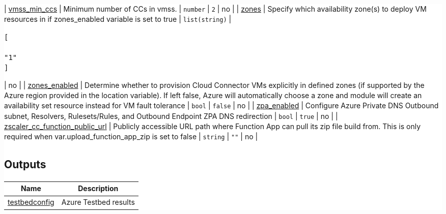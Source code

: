 | <a name="input_vmss_min_ccs"></a> [vmss\_min\_ccs](#input\_vmss\_min\_ccs) | Minimum number of CCs in vmss. | `number` | `2` | no |
| <a name="input_zones"></a> [zones](#input\_zones) | Specify which availability zone(s) to deploy VM resources in if zones\_enabled variable is set to true | `list(string)` | <pre>[<br>  "1"<br>]</pre> | no |
| <a name="input_zones_enabled"></a> [zones\_enabled](#input\_zones\_enabled) | Determine whether to provision Cloud Connector VMs explicitly in defined zones (if supported by the Azure region provided in the location variable). If left false, Azure will automatically choose a zone and module will create an availability set resource instead for VM fault tolerance | `bool` | `false` | no |
| <a name="input_zpa_enabled"></a> [zpa\_enabled](#input\_zpa\_enabled) | Configure Azure Private DNS Outbound subnet, Resolvers, Rulesets/Rules, and Outbound Endpoint ZPA DNS redirection | `bool` | `true` | no |
| <a name="input_zscaler_cc_function_public_url"></a> [zscaler\_cc\_function\_public\_url](#input\_zscaler\_cc\_function\_public\_url) | Publicly accessible URL path where Function App can pull its zip file build from. This is only required when var.upload\_function\_app\_zip is set to false | `string` | `""` | no |

## Outputs

| Name | Description |
|------|-------------|
| <a name="output_testbedconfig"></a> [testbedconfig](#output\_testbedconfig) | Azure Testbed results |

